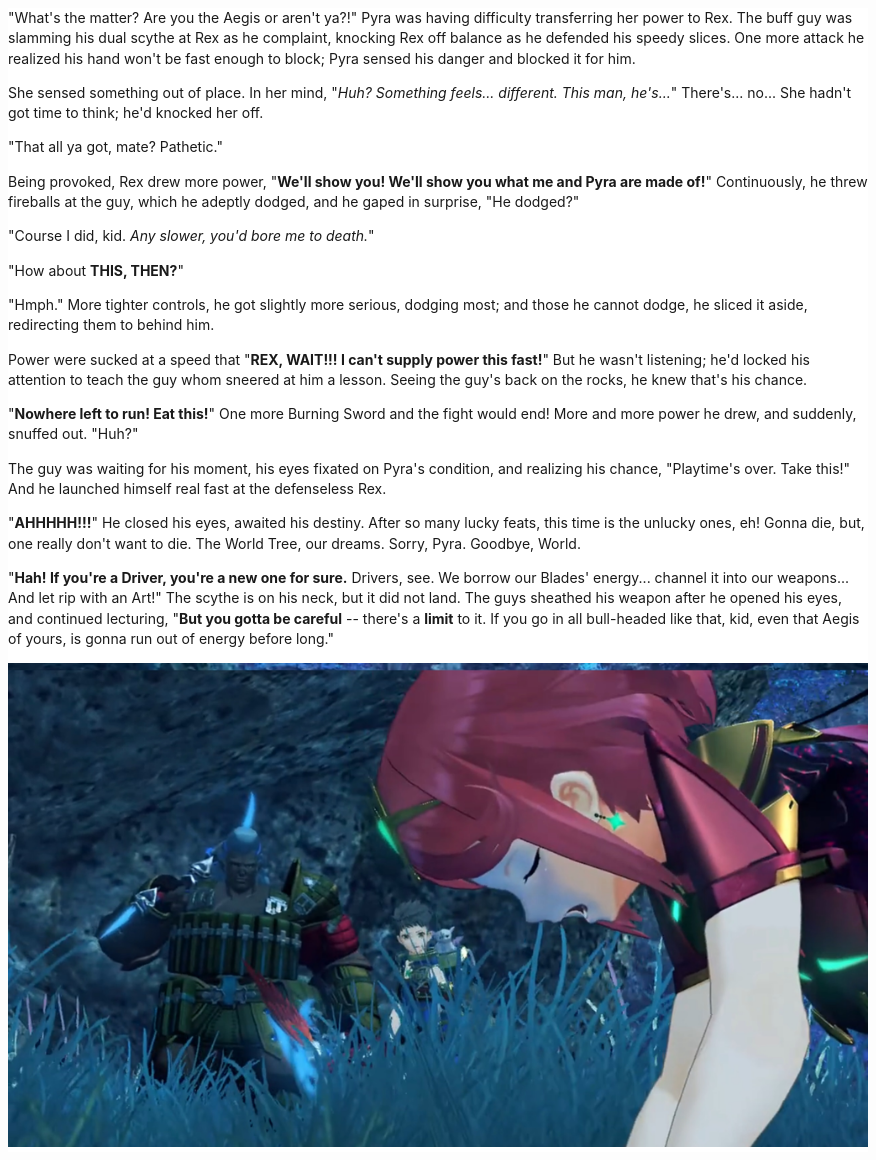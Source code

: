 
"What's the matter? Are you the Aegis or aren't ya?!" Pyra was having difficulty transferring her power to Rex. The buff guy was slamming his dual scythe at Rex as he complaint, knocking Rex off balance as he defended his speedy slices. One more attack he realized his hand won't be fast enough to block; Pyra sensed his danger and blocked it for him. 

She sensed something out of place. In her mind, "_Huh? Something feels... different. This man, he's..._" There's... no... She hadn't got time to think; he'd knocked her off. 

"That all ya got, mate? Pathetic."

Being provoked, Rex drew more power, "**We'll show you! We'll show you what me and Pyra are made of!**" Continuously, he threw fireballs at the guy, which he adeptly dodged, and he gaped in surprise, "He dodged?"

"Course I did, kid. _Any slower, you'd bore me to death._"

"How about **THIS, THEN?**"

"Hmph." More tighter controls, he got slightly more serious, dodging most; and those he cannot dodge, he sliced it aside, redirecting them to behind him. 

Power were sucked at a speed that "**REX, WAIT!!! I can't supply power this fast!**" But he wasn't listening; he'd locked his attention to teach the guy whom sneered at him a lesson. Seeing the guy's back on the rocks, he knew that's his chance. 

"**Nowhere left to run! Eat this!**" One more Burning Sword and the fight would end! More and more power he drew, and suddenly, snuffed out. "Huh?" 

The guy was waiting for his moment, his eyes fixated on Pyra's condition, and realizing his chance, "Playtime's over. Take this!" And he launched himself real fast at the defenseless Rex. 

"**AHHHHH!!!**" He closed his eyes, awaited his destiny. After so many lucky feats, this time is the unlucky ones, eh! Gonna die, but, one really don't want to die. The World Tree, our dreams. Sorry, Pyra. Goodbye, World. 

"**Hah! If you're a Driver, you're a new one for sure.** Drivers, see. We borrow our Blades' energy... channel it into our weapons... And let rip with an Art!" The scythe is on his neck, but it did not land. The guys sheathed his weapon after he opened his eyes, and continued lecturing, "**But you gotta be careful** -- there's a **limit** to it. If you go in all bull-headed like that, kid, even that Aegis of yours, is gonna run out of energy before long."

![Pyra exhausted](images/084_pyra_exhausted.jpg)
